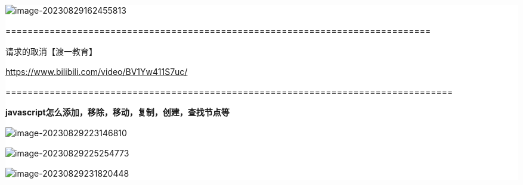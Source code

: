 ![image-20230829162455813](https://s2.loli.net/2023/09/27/PXGwWOETbglVky5.png)







=============================================================================

请求的取消【渡一教育】

https://www.bilibili.com/video/BV1Yw411S7uc/













































=================================================================================

**javascript怎么添加，移除，移动，复制，创建，查找节点等**



![image-20230829223146810](https://s2.loli.net/2023/09/27/sB17zghevQPdqLi.png)

![image-20230829225254773](https://s2.loli.net/2023/09/27/fmbzltncgFqX5BH.png)

![image-20230829231820448](https://s2.loli.net/2023/09/27/6l2yqe3rNdWnUpS.png)

